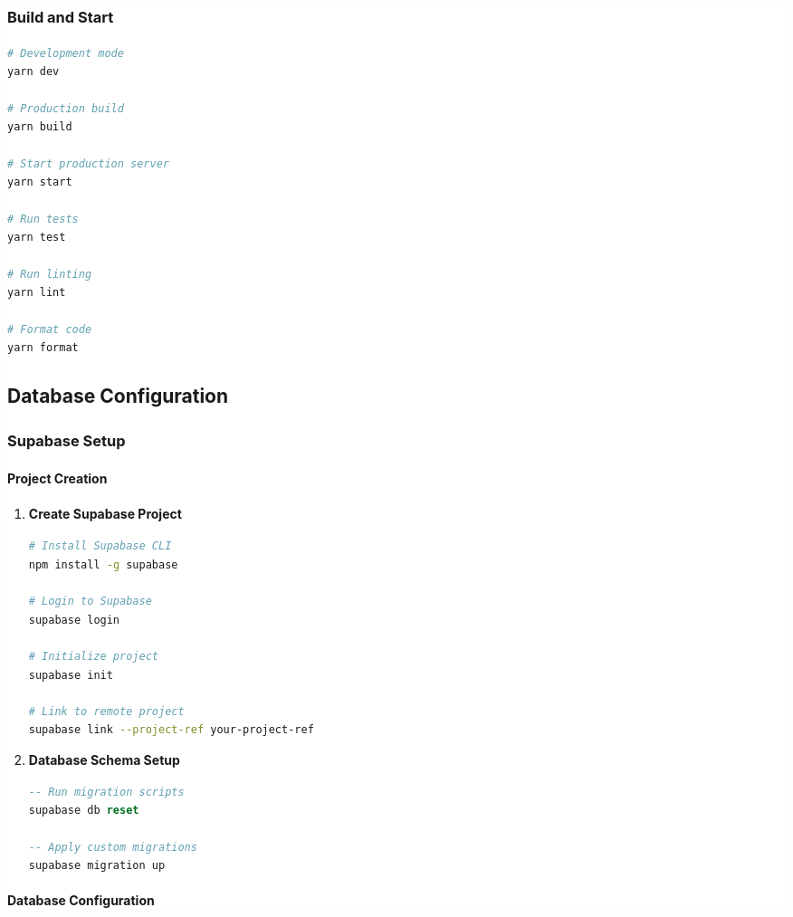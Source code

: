 ### Build and Start

```bash
# Development mode
yarn dev

# Production build
yarn build

# Start production server
yarn start

# Run tests
yarn test

# Run linting
yarn lint

# Format code
yarn format
```

## Database Configuration

### Supabase Setup

#### Project Creation

1. **Create Supabase Project**
   ```bash
   # Install Supabase CLI
   npm install -g supabase

   # Login to Supabase
   supabase login

   # Initialize project
   supabase init

   # Link to remote project
   supabase link --project-ref your-project-ref
   ```

2. **Database Schema Setup**
   ```sql
   -- Run migration scripts
   supabase db reset

   -- Apply custom migrations
   supabase migration up
   ```

#### Database Configuration
